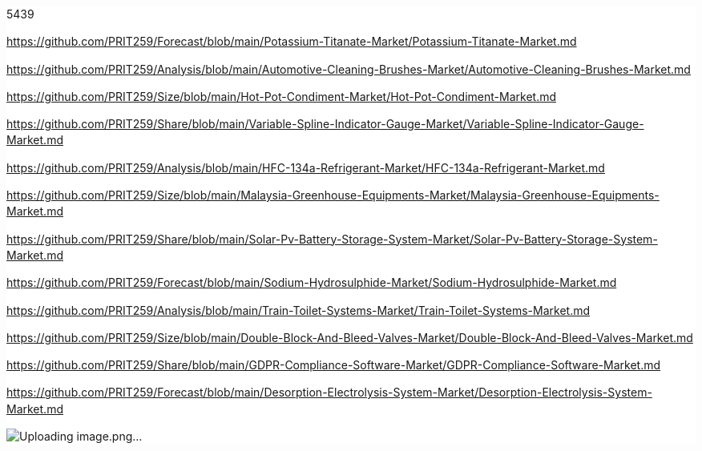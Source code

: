 5439</p><p><a href="https://github.com/PRIT259/Forecast/blob/main/Potassium-Titanate-Market/Potassium-Titanate-Market.md">https://github.com/PRIT259/Forecast/blob/main/Potassium-Titanate-Market/Potassium-Titanate-Market.md</a></p><p><a href="https://github.com/PRIT259/Analysis/blob/main/Automotive-Cleaning-Brushes-Market/Automotive-Cleaning-Brushes-Market.md">https://github.com/PRIT259/Analysis/blob/main/Automotive-Cleaning-Brushes-Market/Automotive-Cleaning-Brushes-Market.md</a></p><p><a href="https://github.com/PRIT259/Size/blob/main/Hot-Pot-Condiment-Market/Hot-Pot-Condiment-Market.md">https://github.com/PRIT259/Size/blob/main/Hot-Pot-Condiment-Market/Hot-Pot-Condiment-Market.md</a></p><p><a href="https://github.com/PRIT259/Share/blob/main/Variable-Spline-Indicator-Gauge-Market/Variable-Spline-Indicator-Gauge-Market.md">https://github.com/PRIT259/Share/blob/main/Variable-Spline-Indicator-Gauge-Market/Variable-Spline-Indicator-Gauge-Market.md</a></p><p><a href="https://github.com/PRIT259/Analysis/blob/main/HFC-134a-Refrigerant-Market/HFC-134a-Refrigerant-Market.md">https://github.com/PRIT259/Analysis/blob/main/HFC-134a-Refrigerant-Market/HFC-134a-Refrigerant-Market.md</a></p><p><a href="https://github.com/PRIT259/Size/blob/main/Malaysia-Greenhouse-Equipments-Market/Malaysia-Greenhouse-Equipments-Market.md">https://github.com/PRIT259/Size/blob/main/Malaysia-Greenhouse-Equipments-Market/Malaysia-Greenhouse-Equipments-Market.md</a></p><p><a href="https://github.com/PRIT259/Share/blob/main/Solar-Pv-Battery-Storage-System-Market/Solar-Pv-Battery-Storage-System-Market.md">https://github.com/PRIT259/Share/blob/main/Solar-Pv-Battery-Storage-System-Market/Solar-Pv-Battery-Storage-System-Market.md</a></p><p><a href="https://github.com/PRIT259/Forecast/blob/main/Sodium-Hydrosulphide-Market/Sodium-Hydrosulphide-Market.md">https://github.com/PRIT259/Forecast/blob/main/Sodium-Hydrosulphide-Market/Sodium-Hydrosulphide-Market.md</a></p><p><a href="https://github.com/PRIT259/Analysis/blob/main/Train-Toilet-Systems-Market/Train-Toilet-Systems-Market.md">https://github.com/PRIT259/Analysis/blob/main/Train-Toilet-Systems-Market/Train-Toilet-Systems-Market.md</a></p><p><a href="https://github.com/PRIT259/Size/blob/main/Double-Block-And-Bleed-Valves-Market/Double-Block-And-Bleed-Valves-Market.md">https://github.com/PRIT259/Size/blob/main/Double-Block-And-Bleed-Valves-Market/Double-Block-And-Bleed-Valves-Market.md</a></p><p><a href="https://github.com/PRIT259/Share/blob/main/GDPR-Compliance-Software-Market/GDPR-Compliance-Software-Market.md">https://github.com/PRIT259/Share/blob/main/GDPR-Compliance-Software-Market/GDPR-Compliance-Software-Market.md</a></p><p><a href="https://github.com/PRIT259/Forecast/blob/main/Desorption-Electrolysis-System-Market/Desorption-Electrolysis-System-Market.md">https://github.com/PRIT259/Forecast/blob/main/Desorption-Electrolysis-System-Market/Desorption-Electrolysis-System-Market.md</a></p>
![Uploading image.png…]()
